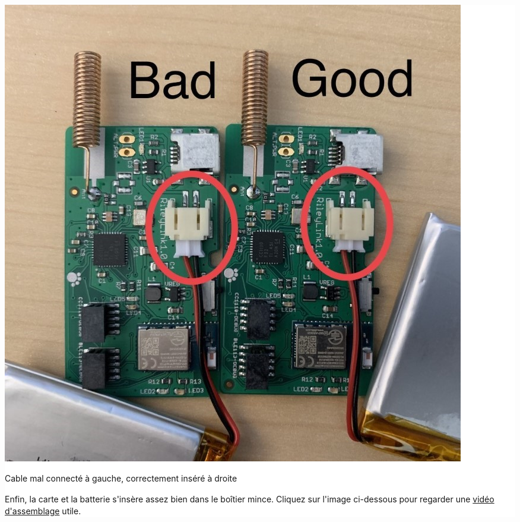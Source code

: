 ![img/battery-cables.jpg](img/battery-cables.jpg)

<figcaption>Cable mal connecté à gauche, correctement inséré à droite</figcaption>

Enfin, la carte et la batterie s'insère assez bien dans le boîtier mince.  Cliquez sur l'image ci-dessous pour regarder une [vidéo d'assemblage](https://www.youtube.com/watch?v=-GHxxEJMCZc&feature=youtu.be) utile.

